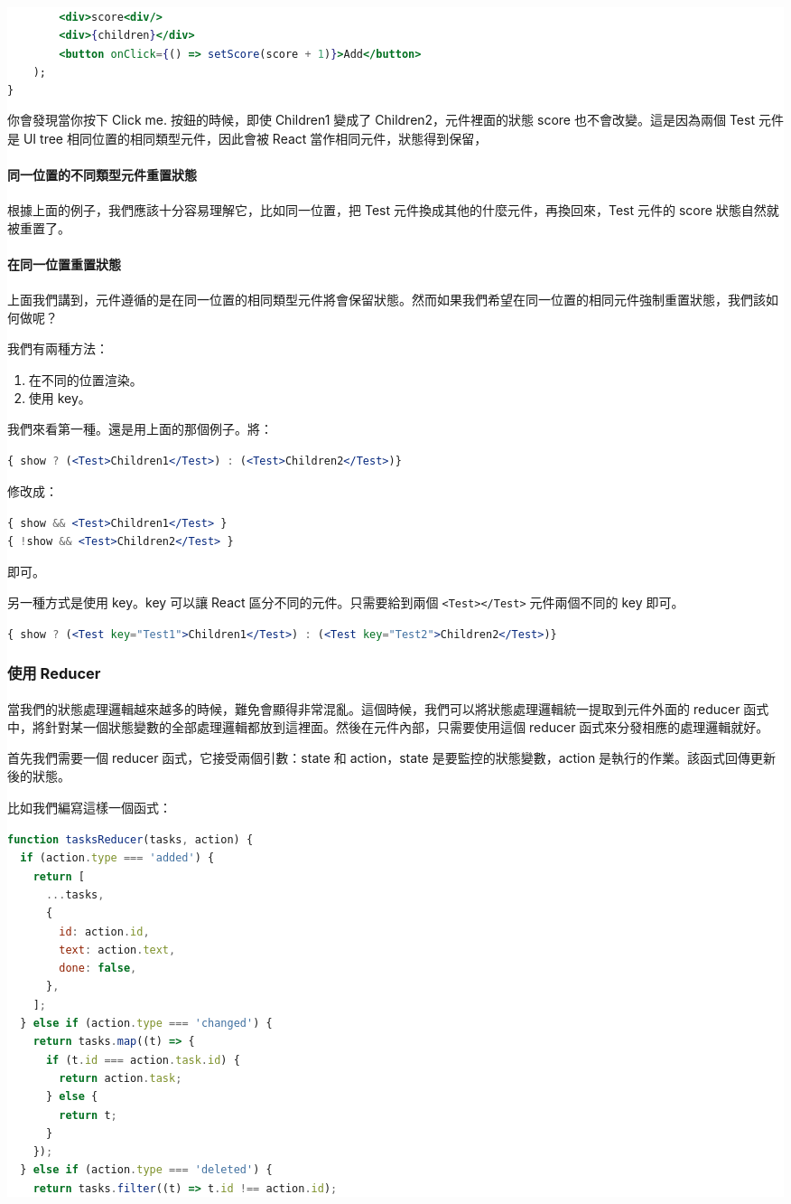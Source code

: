 ```jsx
        <div>score<div/>
        <div>{children}</div>
        <button onClick={() => setScore(score + 1)}>Add</button>
    );
}
```

你會發現當你按下 Click me. 按鈕的時候，即使 Children1 變成了 Children2，元件裡面的狀態 score 也不會改變。這是因為兩個 Test 元件是 UI tree 相同位置的相同類型元件，因此會被 React 當作相同元件，狀態得到保留，

#### 同一位置的不同類型元件重置狀態
根據上面的例子，我們應該十分容易理解它，比如同一位置，把 Test 元件換成其他的什麼元件，再換回來，Test 元件的 score 狀態自然就被重置了。

#### 在同一位置重置狀態
上面我們講到，元件遵循的是在同一位置的相同類型元件將會保留狀態。然而如果我們希望在同一位置的相同元件強制重置狀態，我們該如何做呢？

我們有兩種方法：
1. 在不同的位置渲染。
2. 使用 key。

我們來看第一種。還是用上面的那個例子。將：

```jsx
{ show ? (<Test>Children1</Test>) : (<Test>Children2</Test>)}
```

修改成：

```jsx
{ show && <Test>Children1</Test> }
{ !show && <Test>Children2</Test> }
```

即可。

另一種方式是使用 key。key 可以讓 React 區分不同的元件。只需要給到兩個 `<Test></Test>` 元件兩個不同的 key 即可。

```jsx
{ show ? (<Test key="Test1">Children1</Test>) : (<Test key="Test2">Children2</Test>)}
```

### 使用 Reducer
當我們的狀態處理邏輯越來越多的時候，難免會顯得非常混亂。這個時候，我們可以將狀態處理邏輯統一提取到元件外面的 reducer 函式中，將針對某一個狀態變數的全部處理邏輯都放到這裡面。然後在元件內部，只需要使用這個 reducer 函式來分發相應的處理邏輯就好。

首先我們需要一個 reducer 函式，它接受兩個引數：state 和 action，state 是要監控的狀態變數，action 是執行的作業。該函式回傳更新後的狀態。

比如我們編寫這樣一個函式：

```jsx
function tasksReducer(tasks, action) {
  if (action.type === 'added') {
    return [
      ...tasks,
      {
        id: action.id,
        text: action.text,
        done: false,
      },
    ];
  } else if (action.type === 'changed') {
    return tasks.map((t) => {
      if (t.id === action.task.id) {
        return action.task;
      } else {
        return t;
      }
    });
  } else if (action.type === 'deleted') {
    return tasks.filter((t) => t.id !== action.id);
```
